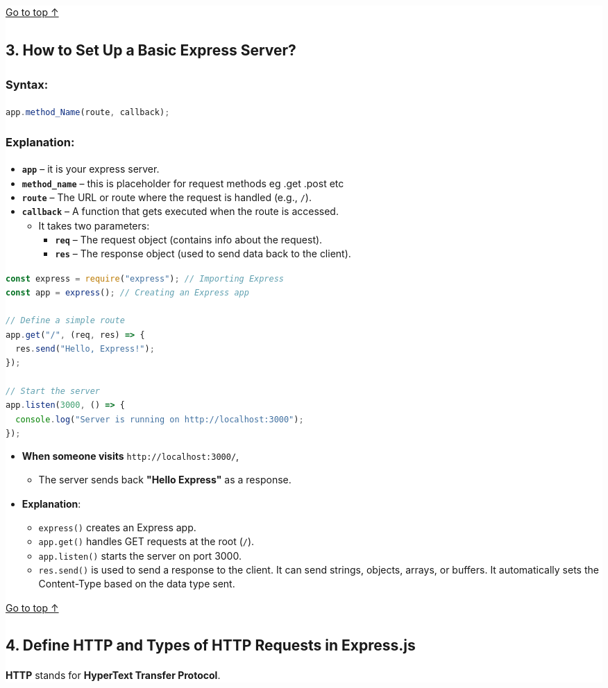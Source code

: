 [Go to top ↑](#index)

## **3. How to Set Up a Basic Express Server?**

### **Syntax:**

```javascript
app.method_Name(route, callback);
```

### **Explanation:**

- **`app`** – it is your express server.
- **`method_name`** – this is placeholder for request methods eg .get .post etc
- **`route`** – The URL or route where the request is handled (e.g., `/`).
- **`callback`** – A function that gets executed when the route is accessed.
  - It takes two parameters:
    - **`req`** – The request object (contains info about the request).
    - **`res`** – The response object (used to send data back to the client).

```javascript
const express = require("express"); // Importing Express
const app = express(); // Creating an Express app

// Define a simple route
app.get("/", (req, res) => {
  res.send("Hello, Express!");
});

// Start the server
app.listen(3000, () => {
  console.log("Server is running on http://localhost:3000");
});
```

- **When someone visits** `http://localhost:3000/`,

  - The server sends back **"Hello Express"** as a response.

- **Explanation**:
  - `express()` creates an Express app.
  - `app.get()` handles GET requests at the root (`/`).
  - `app.listen()` starts the server on port 3000.
  - `res.send()` is used to send a response to the client.
    It can send strings, objects, arrays, or buffers. It automatically sets the Content-Type based on the data type sent.

[Go to top ↑](#index)

## **4. Define HTTP and Types of HTTP Requests in Express.js**

**HTTP** stands for **HyperText Transfer Protocol**.
